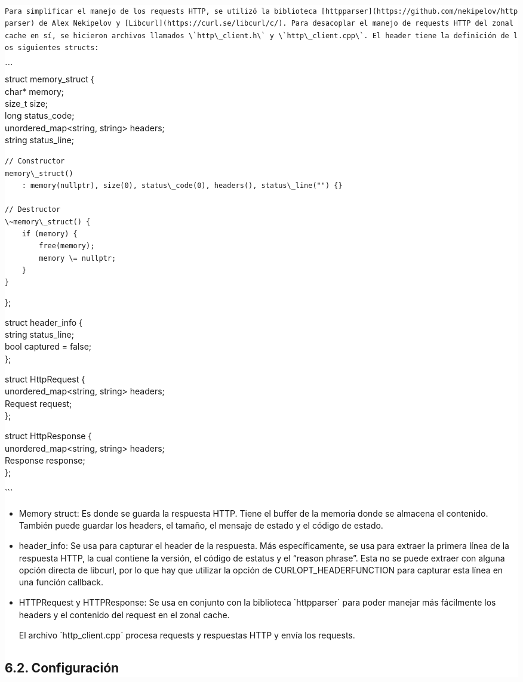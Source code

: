 	Para simplificar el manejo de los requests HTTP, se utilizó la biblioteca [httpparser](https://github.com/nekipelov/httpparser) de Alex Nekipelov y [Libcurl](https://curl.se/libcurl/c/). Para desacoplar el manejo de requests HTTP del zonal cache en sí, se hicieron archivos llamados \`http\_client.h\` y \`http\_client.cpp\`. El header tiene la definición de los siguientes structs:   
\`\`\`  
struct memory\_struct {  
    char\* memory;  
    size\_t size;  
    long status\_code;  
    unordered\_map\<string, string\> headers;  
    string status\_line;

    // Constructor  
    memory\_struct()  
        : memory(nullptr), size(0), status\_code(0), headers(), status\_line("") {}

    // Destructor  
    \~memory\_struct() {  
        if (memory) {  
            free(memory);  
            memory \= nullptr;  
        }  
    }  
};

struct header\_info {  
    string status\_line;  
    bool captured \= false;  
};

struct HttpRequest {  
    unordered\_map\<string, string\> headers;  
    Request request;  
};

struct HttpResponse {  
    unordered\_map\<string, string\> headers;  
    Response response;  
};

\`\`\`

* Memory struct: Es donde se guarda la respuesta HTTP. Tiene el buffer de la memoria donde se almacena el contenido. También puede guardar los headers, el tamaño, el mensaje de estado y el código de estado.  
* header\_info: Se usa para capturar el header de la respuesta. Más específicamente, se usa para extraer la primera línea de la respuesta HTTP, la cual contiene la versión, el código de estatus y el “reason phrase”. Esta no se puede extraer con alguna opción directa de libcurl, por lo que hay que utilizar la opción de CURLOPT\_HEADERFUNCTION para capturar esta línea en una función callback.  
* HTTPRequest y HTTPResponse: Se usa en conjunto con la biblioteca \`httpparser\` para poder manejar más fácilmente los headers y el contenido del request en el zonal cache.

	El archivo \`http\_client.cpp\` procesa requests y respuestas HTTP y envía los requests.

## 6.2. Configuración
